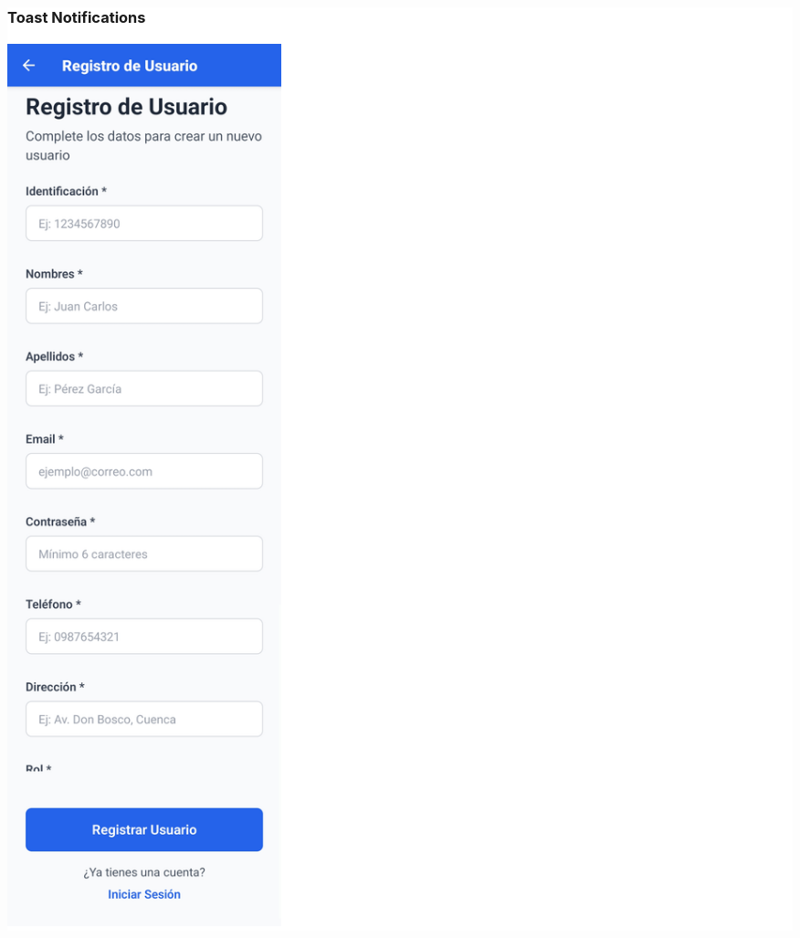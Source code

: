 ### Toast Notifications
<img src="./capturas/Screenshot_20251026_183924_RestauranteApp.jpg" width="300" alt="Toast de éxito">
